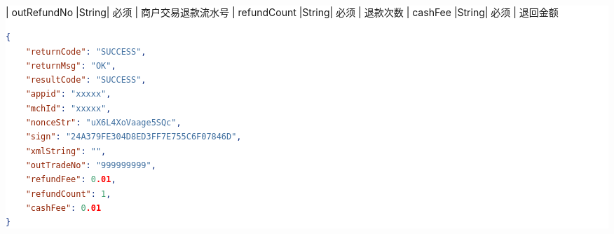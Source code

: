 | outRefundNo  |String|  必须  | 商户交易退款流水号
| refundCount  |String|  必须  | 退款次数
| cashFee  |String|  必须  | 退回金额

```json
{
    "returnCode": "SUCCESS", 
    "returnMsg": "OK", 
    "resultCode": "SUCCESS", 
    "appid": "xxxxx", 
    "mchId": "xxxxx", 
    "nonceStr": "uX6L4XoVaage5SQc", 
    "sign": "24A379FE304D8ED3FF7E755C6F07846D", 
    "xmlString": "", 
    "outTradeNo": "999999999", 
    "refundFee": 0.01, 
    "refundCount": 1, 
    "cashFee": 0.01
}
```
